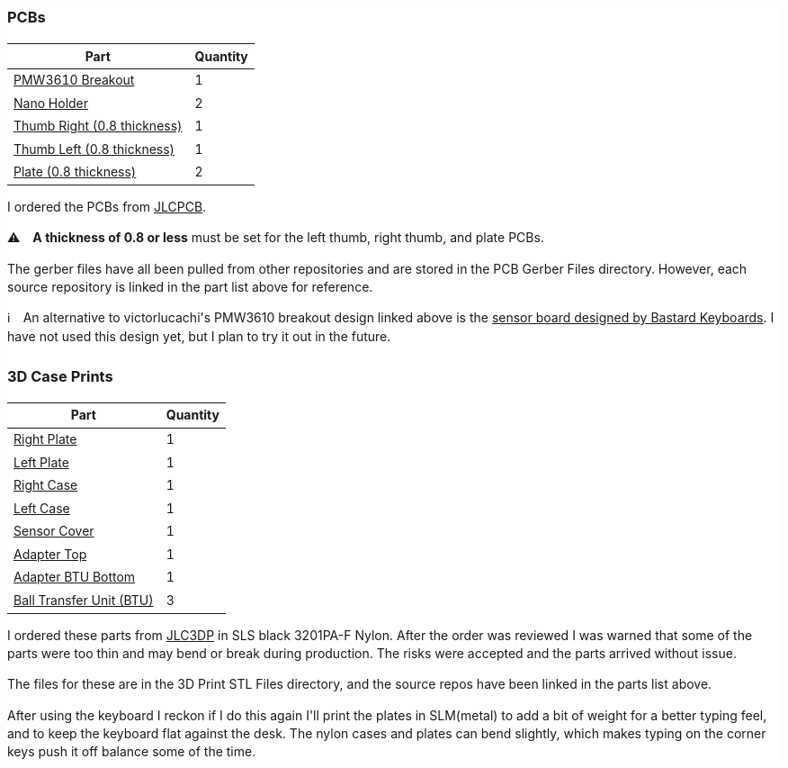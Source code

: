### PCBs

| **Part**                                                                                                 | **Quantity** |
| -------------------------------------------------------------------------------------------------------- | ------------ |
| [PMW3610 Breakout](https://github.com/victorlucachi/charybdis-pmw3610-breakout/tree/nicenano/production) | 1            |
| [Nano Holder](https://github.com/olidacombe/Elite-C-holder/tree/nicenano/adapter/production)             | 2            |
| [Thumb Right (0.8 thickness)](https://github.com/Bastardkb/Charybdis-PCB-thumbs/releases/tag/2.01)       | 1            |
| [Thumb Left (0.8 thickness)](https://github.com/Bastardkb/TBK-Mini-PCB-thumb-cluster/releases/tag/2.1)   | 1            |
| [Plate (0.8 thickness)](https://github.com/Bastardkb/TBK-Mini-PCB-plate/releases/tag/2.21)               | 2            |


I ordered the PCBs from [JLCPCB](https://jlcpcb.com/).

:warning:&emsp;**A thickness of 0.8 or less** must be set for the left thumb, right thumb, and plate PCBs.

The gerber files have all been pulled from other repositories and are stored in the PCB Gerber Files directory. However, each source repository is linked in the part list above for reference.

:information_source:&emsp;An alternative to victorlucachi's PMW3610 breakout design linked above is the [sensor board designed by Bastard Keyboards](https://docs.bastardkb.com/help/bluetooth.html#sensor). I have not used this design yet, but I plan to try it out in the future.

### 3D Case Prints

| **Part**                                                                                                                              | **Quantity** |
| ------------------------------------------------------------------------------------------------------------------------------------- | ------------ |
| [Right Plate](https://github.com/Bastardkb/Charybdis/blob/3908164/files/3x6%20mini/plate_v1_v11.stl)                                  | 1            |
| [Left Plate](https://github.com/erenatas/charybdis-wireless-3x6/blob/master/3d-prints/plate_v3_v29_mirrorred.stl)                     | 1            |
| [Right Case](https://github.com/Bastardkb/Charybdis/blob/2dad0ca/files/3x6%20mini/CMini_v1_v11.3mf)                                   | 1            |
| [Left Case](https://github.com/erenatas/charybdis-wireless-3x6/blob/master/3d-prints/case_v3_v29_mirrorred.stl)                       | 1            |
| [Sensor Cover](https://github.com/Bastardkb/Charybdis/blob/9130a58/files/sensor_cover_v51.stl)                                        | 1            |
| [Adapter Top](https://github.com/Bastardkb/Charybdis/blob/c818c76/files/3x5%20nano/adapter_v2_top_v75.stl)                            | 1            |
| [Adapter BTU Bottom](https://github.com/Bastardkb/Charybdis/blob/d0e20cc/files/mods/btu/adapter_btu_bottom_v32.stl)                   | 1            |
| [Ball Transfer Unit (BTU)](https://github.com/Bastardkb/Charybdis/blob/322faad/files/mods/printable-btu/printable_btu_2.5mm_ball.stl) | 3            |

I ordered these parts from [JLC3DP](https://jlc3dp.com/3d-printing-quote) in SLS black 3201PA-F Nylon. After the order was reviewed I was warned that some of the parts were too thin and may bend or break during production. The risks were accepted and the parts arrived without issue.

The files for these are in the 3D Print STL Files directory, and the source repos have been linked in the parts list above.

After using the keyboard I reckon if I do this again I'll print the plates in SLM(metal) to add a bit of weight for a better typing feel, and to keep the keyboard flat against the desk. The nylon cases and plates can bend slightly, which makes typing on the corner keys push it off balance some of the time.
